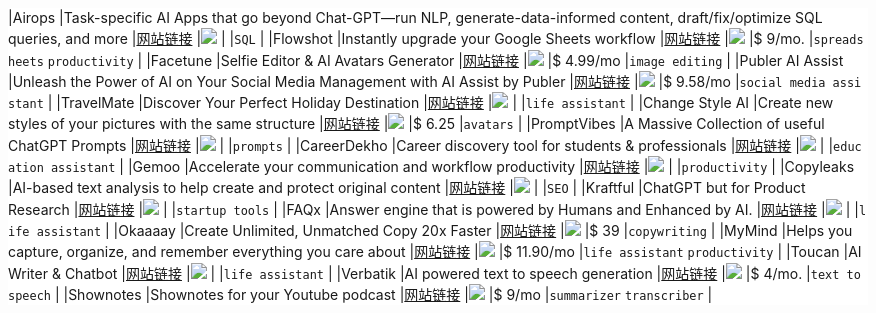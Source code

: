 |Airops |Task-specific AI Apps that go beyond Chat-GPT—run NLP, generate-data-informed content, draft/fix/optimize SQL queries, and more |[网站链接](https://www.airops.com/?utm_source=futurepedia&utm_medium=marketplace&utm_campaign=futurepedia) |![](https://cdn.sanity.io/images/u0v1th4q/production/3bb4e916031f51bde43c3411ba2c4ec1a17bf8b4-1920x879.png?w=640&h=334&auto=format&q=75) | |`SQL` |
|Flowshot |Instantly upgrade your Google Sheets workflow |[网站链接](https://flowshot.ai/?utm_source=futurepedia&utm_medium=marketplace&utm_campaign=futurepedia) |![](https://cdn.sanity.io/images/u0v1th4q/production/d520074982677fd683c9f7d53552fcd758b54ccb-1915x837.png?w=640&h=334&auto=format&q=75) |$ 9/mo. |`spreadsheets` `productivity` |
|Facetune |Selfie Editor & AI Avatars Generator |[网站链接](https://www.facetuneapp.com/?utm_source=futurepedia&utm_medium=marketplace&utm_campaign=futurepedia) |![](https://cdn.sanity.io/images/u0v1th4q/production/e51ffdf55c23e27d9aa0d796c5a6e5b22d5dcf49-1920x842.png?w=640&h=334&auto=format&q=75) |$ 4.99/mo |`image editing` |
|Publer AI Assist |Unleash the Power of AI on Your Social Media Management with AI Assist by Publer |[网站链接](https://publer.io/features/ai-assist?utm_source=futurepedia&utm_medium=marketplace&utm_campaign=futurepedia) |![](https://cdn.sanity.io/images/u0v1th4q/production/0e47ce649dd2dda7029ab7b67dfe64050546c520-1893x777.png?w=640&h=334&auto=format&q=75) |$ 9.58/mo |`social media assistant` |
|TravelMate |Discover Your Perfect Holiday Destination |[网站链接](https://www.travel-mate.app/?utm_source=futurepedia&utm_medium=marketplace&utm_campaign=futurepedia) |![](https://cdn.sanity.io/images/u0v1th4q/production/edaab8d281ad6aaf509845f3228de6448dc680eb-1918x837.png?w=640&h=334&auto=format&q=75) | |`life assistant` |
|Change Style AI |Create new styles of your pictures with the same structure |[网站链接](https://changestyleai.com?utm_source=futurepedia&utm_medium=marketplace&utm_campaign=futurepedia) |![](https://cdn.sanity.io/images/u0v1th4q/production/3301038d53c4fc171aa41c5bb5a656cf60b55e21-2552x1562.png?w=640&h=334&auto=format&q=75) |$ 6.25 |`avatars` |
|PromptVibes |A Massive Collection of useful ChatGPT Prompts |[网站链接](https://www.promptvibes.com/?utm_source=futurepedia&utm_medium=marketplace&utm_campaign=futurepedia) |![](https://cdn.sanity.io/images/u0v1th4q/production/cf55aef1c5fa1877165b143b7d0a0ff10e6befdd-2552x1562.png?w=640&h=334&auto=format&q=75) | |`prompts` |
|CareerDekho |Career discovery tool for students & professionals |[网站链接](https://careerdekho.ai/?utm_source=futurepedia&utm_medium=marketplace&utm_campaign=futurepedia) |![](https://cdn.sanity.io/images/u0v1th4q/production/3ccfdf5d54bef58fb84b2e3e3133cb0118e028a2-2846x1508.png?w=640&h=334&auto=format&q=75) | |`education assistant` |
|Gemoo |Accelerate your communication and workflow productivity |[网站链接](https://gemoo.com?utm_source=futurepedia&utm_medium=marketplace&utm_campaign=futurepedia) |![](https://cdn.sanity.io/images/u0v1th4q/production/0a1ef328bbb4be81bf0fb2f99810a3d3667b7d64-1920x837.png?w=640&h=334&auto=format&q=75) | |`productivity` |
|Copyleaks |AI-based text analysis to help create and protect original content |[网站链接](https://copyleaks.com/?utm_source=futurepedia&utm_medium=marketplace&utm_campaign=futurepedia) |![](https://cdn.sanity.io/images/u0v1th4q/production/01311e229ed2376677cbc4e9314314830ab9df6b-2874x1578.png?w=640&h=334&auto=format&q=75) | |`SEO` |
|Kraftful |ChatGPT but for Product Research |[网站链接](https://www.kraftful.com/?utm_source=futurepedia&utm_medium=marketplace&utm_campaign=futurepedia) |![](https://cdn.sanity.io/images/u0v1th4q/production/dadf5782c32c4490220cbb457fd2f81a761936c0-1870x786.png?w=640&h=334&auto=format&q=75) | |`startup tools` |
|FAQx |Answer engine that is powered by Humans and Enhanced by AI. |[网站链接](https://faqx.com/?utm_source=futurepedia&utm_medium=marketplace&utm_campaign=futurepedia) |![](https://cdn.sanity.io/images/u0v1th4q/production/35ef7a78f696e418982fc6d1b5b323203ab5ccd9-1613x860.png?w=640&h=334&auto=format&q=75) | |`life assistant` |
|Okaaaay |Create Unlimited, Unmatched Copy 20x Faster |[网站链接](https://www.okaaaay.com?utm_source=futurepedia&utm_medium=marketplace&utm_campaign=futurepedia) |![](https://cdn.sanity.io/images/u0v1th4q/production/bc2d194f85799fb926b16f239f38174334de0b40-1873x948.png?w=640&h=334&auto=format&q=75) |$ 39 |`copywriting` |
|MyMind |Helps you capture, organize, and remember everything you care about |[网站链接](https://mymind.com/?utm_source=futurepedia&utm_medium=marketplace&utm_campaign=futurepedia) |![](https://cdn.sanity.io/images/u0v1th4q/production/87da4af41f8aa1e7ce5fe2069f9623c951ddffa5-1892x847.png?w=640&h=334&auto=format&q=75) |$ 11.90/mo |`life assistant` `productivity` |
|Toucan |AI Writer & Chatbot |[网站链接](https://apps.apple.com/us/app/toucan-ai-chatbot-writer/id1665298806?utm_source=futurepedia&utm_medium=marketplace&utm_campaign=futurepedia) |![](https://cdn.sanity.io/images/u0v1th4q/production/d5d595838e6ce30d6f669b2767a41e726ef5858a-1800x857.png?w=640&h=334&auto=format&q=75) | |`life assistant` |
|Verbatik |AI powered text to speech generation |[网站链接](https://verbatik.com/?utm_source=futurepedia&utm_medium=marketplace&utm_campaign=futurepedia) |![](https://cdn.sanity.io/images/u0v1th4q/production/3bdf1d7976a6b2088066c0f4abf584eee8806938-1877x872.png?w=640&h=334&auto=format&q=75) |$ 4/mo. |`text to speech` |
|Shownotes |Shownotes for your Youtube podcast |[网站链接](https://shownotes.io?utm_source=futurepedia&utm_medium=marketplace&utm_campaign=futurepedia) |![](https://cdn.sanity.io/images/u0v1th4q/production/3dde0fd0b6b89e66a1e35d738e106d591730f222-1700x826.png?w=640&h=334&auto=format&q=75) |$ 9/mo |`summarizer` `transcriber` |